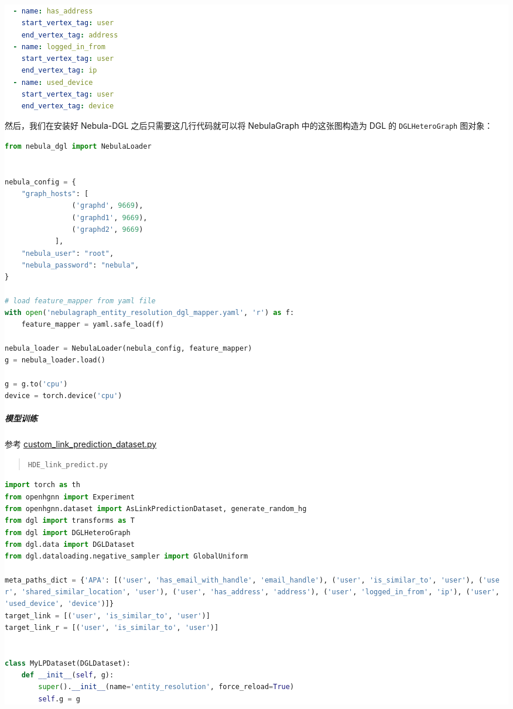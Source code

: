 ```yaml
  - name: has_address
    start_vertex_tag: user
    end_vertex_tag: address
  - name: logged_in_from
    start_vertex_tag: user
    end_vertex_tag: ip
  - name: used_device
    start_vertex_tag: user
    end_vertex_tag: device

```

然后，我们在安装好 Nebula-DGL 之后只需要这几行代码就可以将 NebulaGraph 中的这张图构造为 DGL 的 `DGLHeteroGraph` 图对象：

```python
from nebula_dgl import NebulaLoader


nebula_config = {
    "graph_hosts": [
                ('graphd', 9669),
                ('graphd1', 9669),
                ('graphd2', 9669)
            ],
    "nebula_user": "root",
    "nebula_password": "nebula",
}

# load feature_mapper from yaml file
with open('nebulagraph_entity_resolution_dgl_mapper.yaml', 'r') as f:
    feature_mapper = yaml.safe_load(f)

nebula_loader = NebulaLoader(nebula_config, feature_mapper)
g = nebula_loader.load()

g = g.to('cpu')
device = torch.device('cpu')
```

##### 模型训练

参考 [custom_link_prediction_dataset.py](https://github.com/BUPT-GAMMA/OpenHGNN/blob/main/examples/customization/custom_link_prediction_dataset.py)

> `HDE_link_predict.py`

```python
import torch as th
from openhgnn import Experiment
from openhgnn.dataset import AsLinkPredictionDataset, generate_random_hg
from dgl import transforms as T
from dgl import DGLHeteroGraph
from dgl.data import DGLDataset
from dgl.dataloading.negative_sampler import GlobalUniform

meta_paths_dict = {'APA': [('user', 'has_email_with_handle', 'email_handle'), ('user', 'is_similar_to', 'user'), ('user', 'shared_similar_location', 'user'), ('user', 'has_address', 'address'), ('user', 'logged_in_from', 'ip'), ('user', 'used_device', 'device')]}
target_link = [('user', 'is_similar_to', 'user')]
target_link_r = [('user', 'is_similar_to', 'user')]


class MyLPDataset(DGLDataset):
    def __init__(self, g):
        super().__init__(name='entity_resolution', force_reload=True)
        self.g = g
```